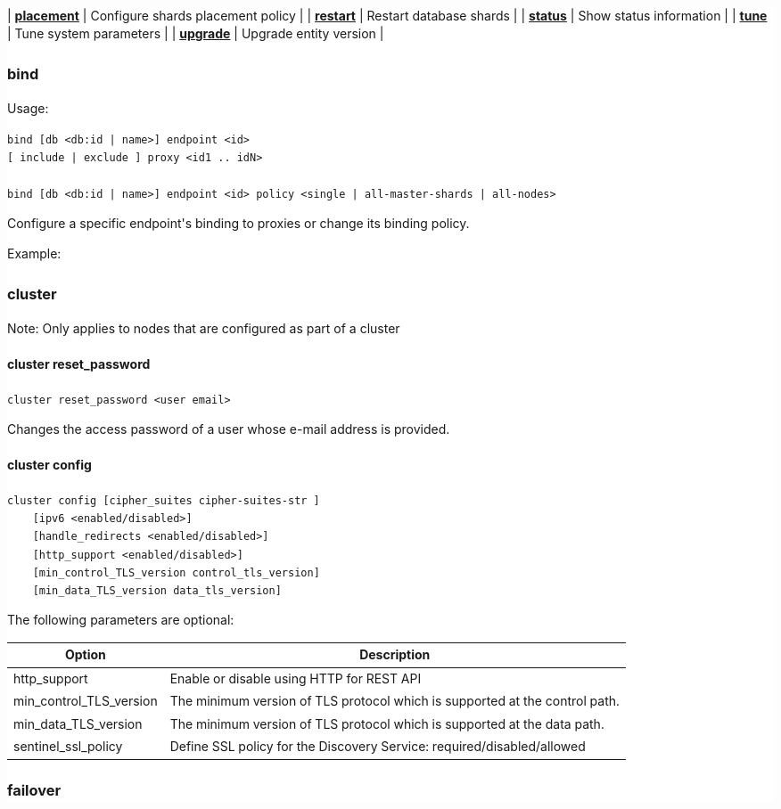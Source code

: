 | [**placement**](#placement) | Configure shards placement policy                                       |
| [**restart**](#restart)     | Restart database shards                                                 |
| [**status**](#status)       | Show status information                                                 |
| [**tune**](#tune)           | Tune system parameters                                                  |
| [**upgrade**](#upgrade)     | Upgrade entity version                                                  |

### bind

Usage:

    bind [db <db:id | name>] endpoint <id> 
    [ include | exclude ] proxy <id1 .. idN>

    bind [db <db:id | name>] endpoint <id> policy <single | all-master-shards | all-nodes>

Configure a specific endpoint's binding to proxies or change its binding policy.

Example:



### cluster

Note: Only applies to nodes that are configured as part of a cluster

#### cluster reset_password

    cluster reset_password <user email>

Changes the access password of a user whose e-mail address is provided.

#### cluster config

    cluster config [cipher_suites cipher-suites-str ]
        [ipv6 <enabled/disabled>]
        [handle_redirects <enabled/disabled>]
        [http_support <enabled/disabled>]
        [min_control_TLS_version control_tls_version]
        [min_data_TLS_version data_tls_version]

The following parameters are optional:

| Option                  | Description                                                                 |
| ----------------------- | --------------------------------------------------------------------------- |
| http_support            | Enable or disable using HTTP for REST API                                   |
| min_control_TLS_version | The minimum version of TLS protocol which is supported at the control path. |
| min_data_TLS_version    | The minimum version of TLS protocol which is supported at the data path.    |
| sentinel_ssl_policy     | Define SSL policy for the Discovery Service: required/disabled/allowed      |

### failover
